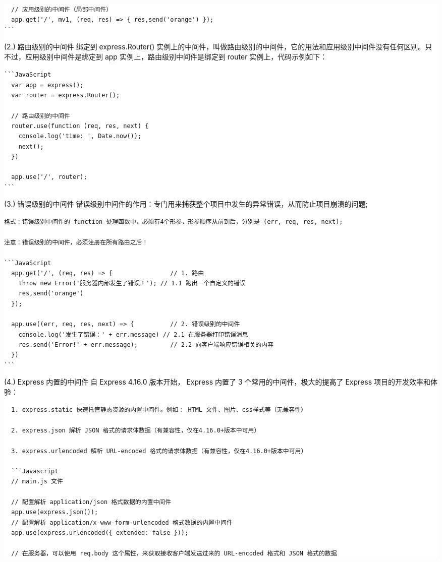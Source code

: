       // 应用级别的中间件（局部中间件）
      app.get('/', mv1, (req, res) => { res,send('orange') });
    ```

  (2.) 路由级别的中间件
    绑定到 express.Router() 实例上的中间件，叫做路由级别的中间件，它的用法和应用级别中间件没有任何区别。只不过，应用级别中间件是绑定到 app 实例上，路由级别中间件是绑定到 router 实例上，代码示例如下：

    ```JavaScript
      var app = express();
      var router = express.Router();

      // 路由级别的中间件
      router.use(function (req, res, next) {
        console.log('time: ', Date.now());
        next();
      })

      app.use('/', router);
    ```

  (3.) 错误级别的中间件
    错误级别中间件的作用：专门用来捕获整个项目中发生的异常错误，从而防止项目崩溃的问题;

    格式：错误级别中间件的 function 处理函数中，必须有4个形参，形参顺序从前到后，分别是 (err, req, res, next);

    注意：错误级别的中间件，必须注册在所有路由之后！

    ```JavaScript
      app.get('/', (req, res) => {                // 1. 路由
        throw new Error('服务器内部发生了错误！'); // 1.1 跑出一个自定义的错误
        res,send('orange') 
      });

      app.use((err, req, res, next) => {          // 2. 错误级别的中间件
        console.log('发生了错误：' + err.message) // 2.1 在服务器打印错误消息
        res.send('Error!' + err.message);         // 2.2 向客户端响应错误相关的内容
      })
    ```

  (4.) Express 内置的中间件
    自 Express 4.16.0 版本开始， Express 内置了 3 个常用的中间件，极大的提高了 Express 项目的开发效率和体验：

      1. express.static 快速托管静态资源的内置中间件。例如： HTML 文件、图片、css样式等（无兼容性）

      2. express.json 解析 JSON 格式的请求体数据（有兼容性，仅在4.16.0+版本中可用）

      3. express.urlencoded 解析 URL-encoded 格式的请求体数据（有兼容性，仅在4.16.0+版本中可用）
      
      ```Javascript
      // main.js 文件
      
      // 配置解析 application/json 格式数据的内置中间件
      app.use(express.json());
      // 配置解析 application/x-www-form-urlencoded 格式数据的内置中间件
      app.use(express.urlencoded({ extended: false }));

      // 在服务器，可以使用 req.body 这个属性，来获取接收客户端发送过来的 URL-encoded 格式和 JSON 格式的数据
      